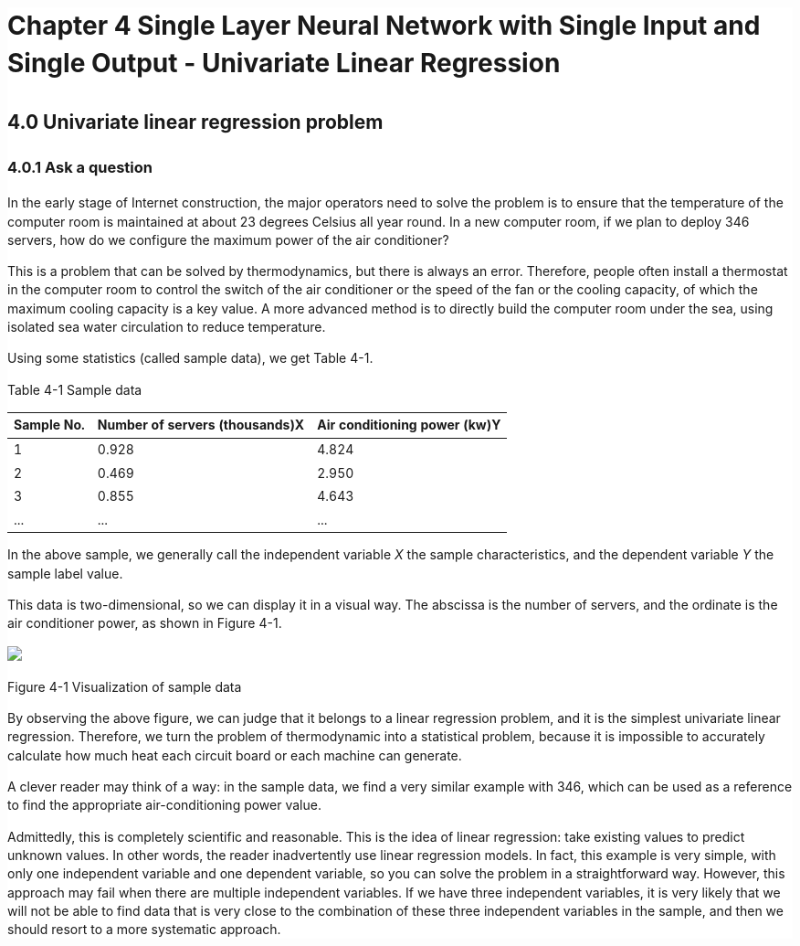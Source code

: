

# Chapter 4 Single Layer Neural Network with Single Input and Single Output - Univariate Linear Regression

## 4.0 Univariate linear regression problem

### 4.0.1 Ask a question

In the early stage of Internet construction, the major operators need to solve the problem is to ensure that the temperature of the computer room is maintained at about 23 degrees Celsius all year round. In a new computer room, if we plan to deploy 346 servers, how do we configure the maximum power of the air conditioner?

This is a problem that can be solved by thermodynamics, but there is always an error. Therefore, people often install a thermostat in the computer room to control the switch of the air conditioner or the speed of the fan or the cooling capacity, of which the maximum cooling capacity is a key value. A more advanced method is to directly build the computer room under the sea, using isolated sea water circulation to reduce temperature.

Using some statistics (called sample data), we get Table 4-1.

Table 4-1 Sample data

|Sample No.|Number of servers (thousands)X|Air conditioning power (kw)Y|
|---|---|---|
|1|0.928|4.824|
|2|0.469|2.950|
|3|0.855|4.643|
|...|...|...|

In the above sample, we generally call the independent variable $X$ the sample characteristics, and the dependent variable $Y$ the sample label value.

This data is two-dimensional, so we can display it in a visual way. The abscissa is the number of servers, and the ordinate is the air conditioner power, as shown in Figure 4-1.

![](https://aiedugithub4a2.blob.core.windows.net/a2-images/Images/4/Data.png)

Figure 4-1 Visualization of sample data

By observing the above figure, we can judge that it belongs to a linear regression problem, and it is the simplest univariate linear regression. Therefore, we turn the problem of thermodynamic into a statistical problem, because it is impossible to accurately calculate how much heat each circuit board or each machine can generate.

A clever reader may think of a way: in the sample data, we find a very similar example with 346, which can be used as a reference to find the appropriate air-conditioning power value.

Admittedly, this is completely scientific and reasonable. This is the idea of linear regression: take existing values to predict unknown values. In other words, the reader inadvertently use linear regression models. In fact, this example is very simple, with only one independent variable and one dependent variable, so you can solve the problem in a straightforward way. However, this approach may fail when there are multiple independent variables. If we have three independent variables, it is very likely that we will not be able to find data that is very close to the combination of these three independent variables in the sample, and then we should resort to a more systematic approach.
